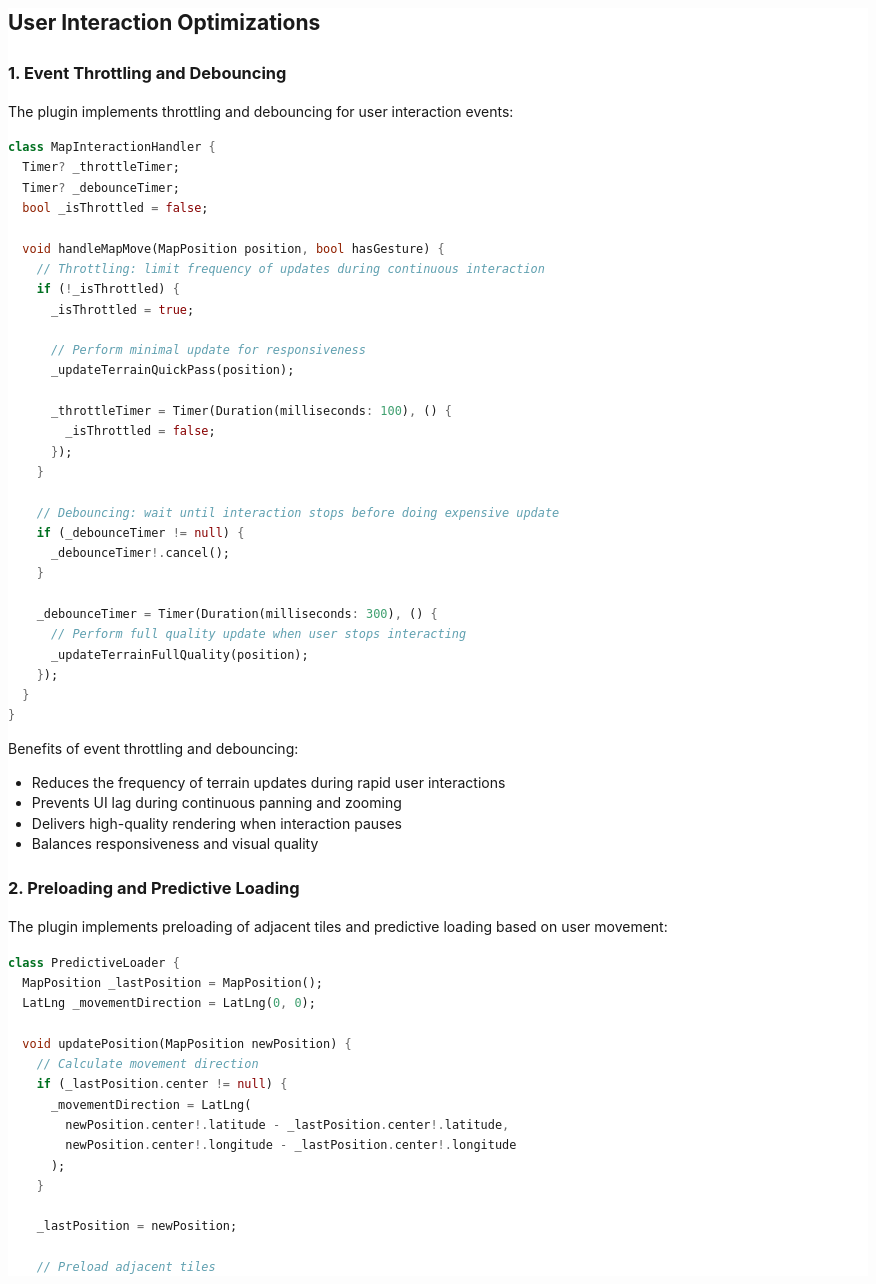## User Interaction Optimizations

### 1. Event Throttling and Debouncing

The plugin implements throttling and debouncing for user interaction events:

```dart
class MapInteractionHandler {
  Timer? _throttleTimer;
  Timer? _debounceTimer;
  bool _isThrottled = false;
  
  void handleMapMove(MapPosition position, bool hasGesture) {
    // Throttling: limit frequency of updates during continuous interaction
    if (!_isThrottled) {
      _isThrottled = true;
      
      // Perform minimal update for responsiveness
      _updateTerrainQuickPass(position);
      
      _throttleTimer = Timer(Duration(milliseconds: 100), () {
        _isThrottled = false;
      });
    }
    
    // Debouncing: wait until interaction stops before doing expensive update
    if (_debounceTimer != null) {
      _debounceTimer!.cancel();
    }
    
    _debounceTimer = Timer(Duration(milliseconds: 300), () {
      // Perform full quality update when user stops interacting
      _updateTerrainFullQuality(position);
    });
  }
}
```

Benefits of event throttling and debouncing:
- Reduces the frequency of terrain updates during rapid user interactions
- Prevents UI lag during continuous panning and zooming
- Delivers high-quality rendering when interaction pauses
- Balances responsiveness and visual quality

### 2. Preloading and Predictive Loading

The plugin implements preloading of adjacent tiles and predictive loading based on user movement:

```dart
class PredictiveLoader {
  MapPosition _lastPosition = MapPosition();
  LatLng _movementDirection = LatLng(0, 0);
  
  void updatePosition(MapPosition newPosition) {
    // Calculate movement direction
    if (_lastPosition.center != null) {
      _movementDirection = LatLng(
        newPosition.center!.latitude - _lastPosition.center!.latitude,
        newPosition.center!.longitude - _lastPosition.center!.longitude
      );
    }
    
    _lastPosition = newPosition;
    
    // Preload adjacent tiles
```